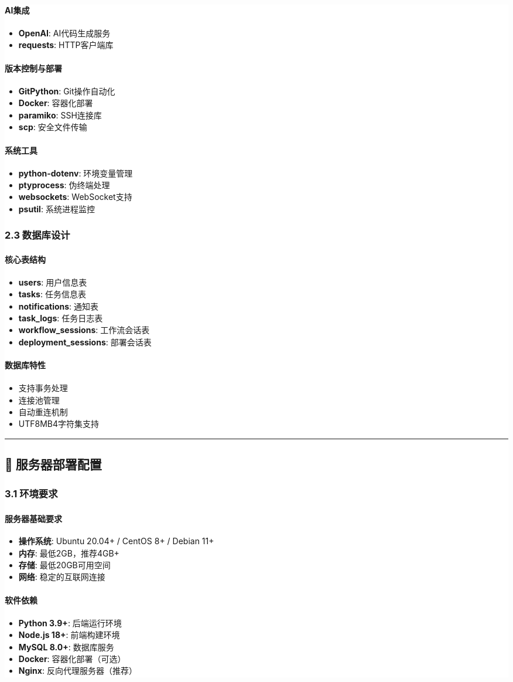 #### AI集成
- **OpenAI**: AI代码生成服务
- **requests**: HTTP客户端库

#### 版本控制与部署
- **GitPython**: Git操作自动化
- **Docker**: 容器化部署
- **paramiko**: SSH连接库
- **scp**: 安全文件传输

#### 系统工具
- **python-dotenv**: 环境变量管理
- **ptyprocess**: 伪终端处理
- **websockets**: WebSocket支持
- **psutil**: 系统进程监控

### 2.3 数据库设计

#### 核心表结构
- **users**: 用户信息表
- **tasks**: 任务信息表
- **notifications**: 通知表
- **task_logs**: 任务日志表
- **workflow_sessions**: 工作流会话表
- **deployment_sessions**: 部署会话表

#### 数据库特性
- 支持事务处理
- 连接池管理
- 自动重连机制
- UTF8MB4字符集支持

---

## 🚀 服务器部署配置

### 3.1 环境要求

#### 服务器基础要求
- **操作系统**: Ubuntu 20.04+ / CentOS 8+ / Debian 11+
- **内存**: 最低2GB，推荐4GB+
- **存储**: 最低20GB可用空间
- **网络**: 稳定的互联网连接

#### 软件依赖
- **Python 3.9+**: 后端运行环境
- **Node.js 18+**: 前端构建环境
- **MySQL 8.0+**: 数据库服务
- **Docker**: 容器化部署（可选）
- **Nginx**: 反向代理服务器（推荐）
